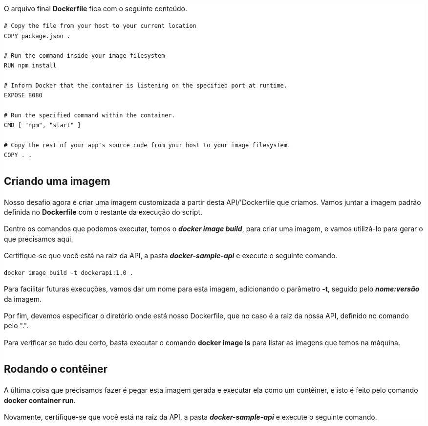 O arquivo final **Dockerfile** fica com o seguinte conteúdo.

    # Copy the file from your host to your current location
    COPY package.json .
    
    # Run the command inside your image filesystem
    RUN npm install
    
    # Inform Docker that the container is listening on the specified port at runtime.
    EXPOSE 8080
    
    # Run the specified command within the container.
    CMD [ "npm", "start" ]
    
    # Copy the rest of your app's source code from your host to your image filesystem.
    COPY . .



## Criando uma imagem

Nosso desafio agora é criar uma imagem customizada a partir desta API/'Dockerfile que criamos. Vamos juntar a imagem padrão definida no **Dockerfile** com o restante da execução do script.

Dentre os comandos que podemos executar, temos o **_docker image build_**, para criar uma imagem, e vamos utilizá-lo para gerar o que precisamos aqui.

Certifique-se que você está na raiz da API, a pasta **_docker-sample-api_** e execute o seguinte comando.

    docker image build -t dockerapi:1.0 .

Para facilitar futuras execuções, vamos dar um nome para esta imagem, adicionando o parâmetro **-t**, seguido pelo **_nome:versão_** da imagem.

Por fim, devemos especificar o diretório onde está nosso Dockerfile, que no caso é a raiz da nossa API, definido no comando pelo ".".

Para verificar se tudo deu certo, basta executar o comando **docker image ls** para listar as imagens que temos na máquina.

## Rodando o contêiner

A última coisa que precisamos fazer é pegar esta imagem gerada e executar ela como um contêiner, e isto é feito pelo comando **docker container run**.

Novamente, certifique-se que você está na raiz da API, a pasta **_docker-sample-api_** e execute o seguinte comando.
